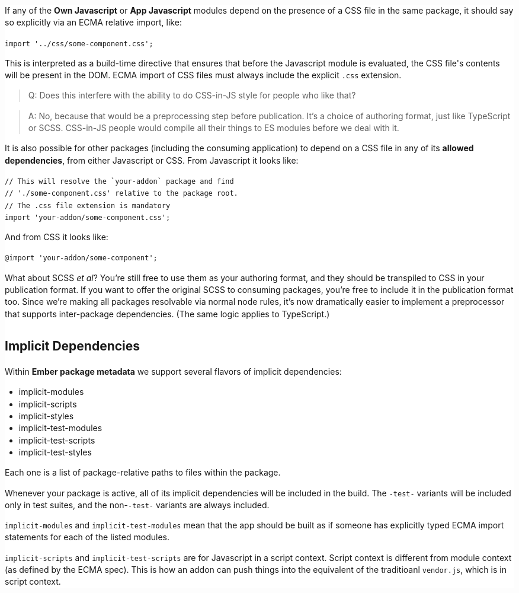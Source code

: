If any of the **Own Javascript** or **App Javascript** modules depend on the presence of a CSS file in the same package, it should say so explicitly via an ECMA relative import, like:

    import '../css/some-component.css';

This is interpreted as a build-time directive that ensures that before the Javascript module is evaluated, the CSS file's contents will be present in the DOM. ECMA import of CSS files must always include the explicit `.css` extension.

> Q: Does this interfere with the ability to do CSS-in-JS style for people who like that?

> A: No, because that would be a preprocessing step before publication. It’s a choice of authoring format, just like TypeScript or SCSS. CSS-in-JS people would compile all their things to ES modules before we deal with it.

It is also possible for other packages (including the consuming application) to depend on a CSS file in any of its **allowed dependencies**, from either Javascript or CSS. From Javascript it looks like:

    // This will resolve the `your-addon` package and find
    // './some-component.css' relative to the package root.
    // The .css file extension is mandatory
    import 'your-addon/some-component.css';

And from CSS it looks like:

    @import 'your-addon/some-component';

What about SCSS _et al_? You’re still free to use them as your authoring format, and they should be transpiled to CSS in your publication format. If you want to offer the original SCSS to consuming packages, you’re free to include it in the publication format too. Since we’re making all packages resolvable via normal node rules, it’s now dramatically easier to implement a preprocessor that supports inter-package dependencies. (The same logic applies to TypeScript.)

## Implicit Dependencies

Within **Ember package metadata** we support several flavors of implicit dependencies:

- implicit-modules
- implicit-scripts
- implicit-styles
- implicit-test-modules
- implicit-test-scripts
- implicit-test-styles

Each one is a list of package-relative paths to files within the package.

Whenever your package is active, all of its implicit dependencies will be included in the build. The `-test-` variants will be included only in test suites, and the non-`-test-` variants are always included.

`implicit-modules` and `implicit-test-modules` mean that the app should be built as if someone has explicitly typed ECMA import statements for each of the listed modules.

`implicit-scripts` and `implicit-test-scripts` are for Javascript in a script context. Script context is different from module context (as defined by the ECMA spec). This is how an addon can push things into the equivalent of the traditioanl `vendor.js`, which is in script context.
